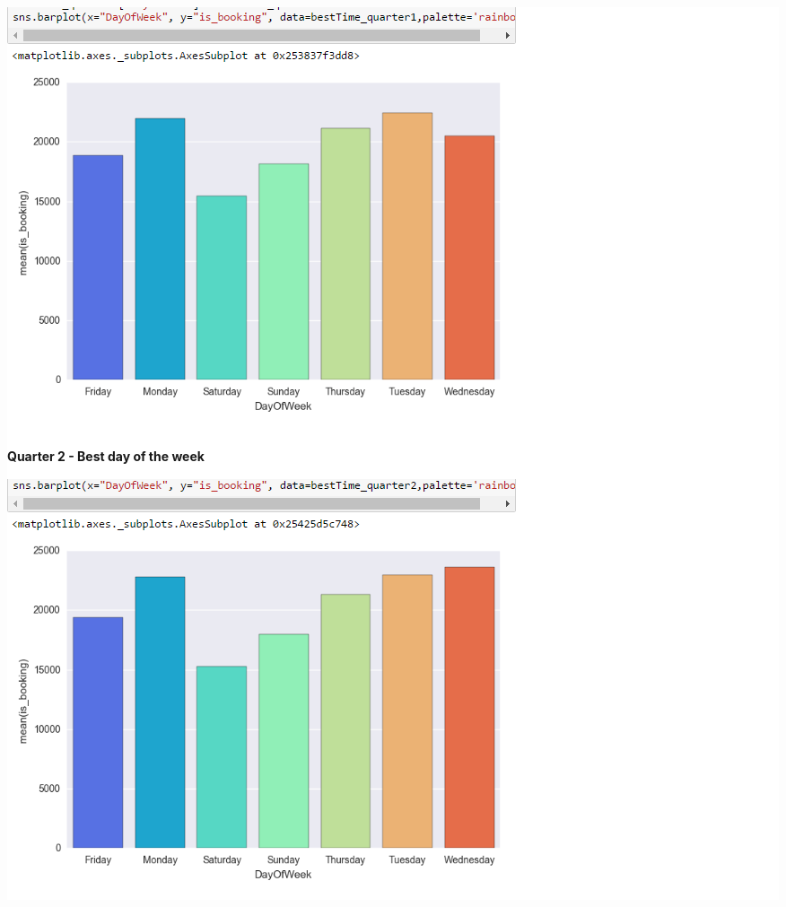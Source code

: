 <img src="https://github.com/jaypadhya/Expedia_Tripadvisor_Project/blob/master/final/analysis/ana_%5B1_3%5D/plots/analysis1_10_quarterwise_q1_best_day_week.png"></img>

**Quarter 2 - Best day of the week**

<img src="https://github.com/jaypadhya/Expedia_Tripadvisor_Project/blob/master/final/analysis/ana_%5B1_3%5D/plots/analysis1_10_quarterwise_q2_best_day_week.png"></img>
